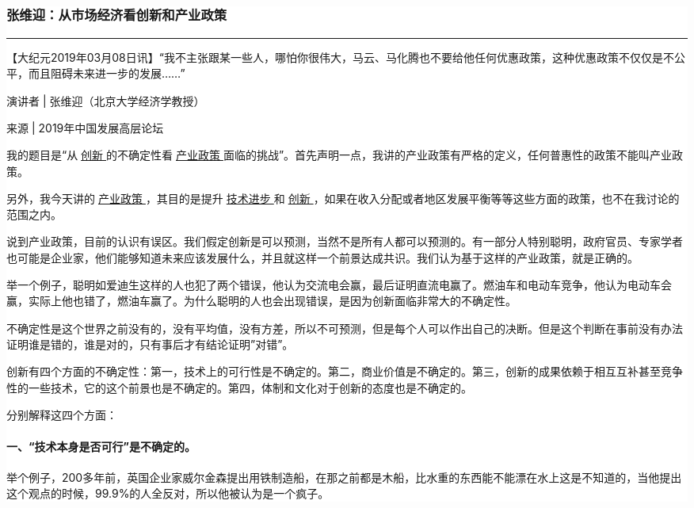 ### 张维迎：从市场经济看创新和产业政策
------------------------

<p>
 【大纪元2019年03月08日讯】“我不主张跟某一些人，哪怕你很伟大，马云、马化腾也不要给他任何优惠政策，这种优惠政策不仅仅是不公平，而且阻碍未来进一步的发展……”
</p>
<p>
 演讲者 | 张维迎（北京大学经济学教授）
</p>
<p>
 来源 | 2019年中国发展高层论坛
</p>
<p>
 我的题目是“从
 <a href="http://www.epochtimes.com/gb/tag/%E5%88%9B%E6%96%B0.html">
  创新
 </a>
 的不确定性看
 <a href="http://www.epochtimes.com/gb/tag/%E4%BA%A7%E4%B8%9A%E6%94%BF%E7%AD%96.html">
  产业政策
 </a>
 面临的挑战”。首先声明一点，我讲的产业政策有严格的定义，任何普惠性的政策不能叫产业政策。
</p>
<p>
 另外，我今天讲的
 <a href="http://www.epochtimes.com/gb/tag/%E4%BA%A7%E4%B8%9A%E6%94%BF%E7%AD%96.html">
  产业政策
 </a>
 ，其目的是提升
 <a href="http://www.epochtimes.com/gb/tag/%E6%8A%80%E6%9C%AF%E8%BF%9B%E6%AD%A5.html">
  技术进步
 </a>
 和
 <a href="http://www.epochtimes.com/gb/tag/%E5%88%9B%E6%96%B0.html">
  创新
 </a>
 ，如果在收入分配或者地区发展平衡等等这些方面的政策，也不在我讨论的范围之内。
</p>
<p>
 说到产业政策，目前的认识有误区。我们假定创新是可以预测，当然不是所有人都可以预测的。有一部分人特别聪明，政府官员、专家学者也可能是企业家，他们能够知道未来应该发展什么，并且就这样一个前景达成共识。我们认为基于这样的产业政策，就是正确的。
</p>
<p>
 举一个例子，聪明如爱迪生这样的人也犯了两个错误，他认为交流电会赢，最后证明直流电赢了。燃油车和电动车竞争，他认为电动车会赢，实际上他也错了，燃油车赢了。为什么聪明的人也会出现错误，是因为创新面临非常大的不确定性。
</p>
<p>
 不确定性是这个世界之前没有的，没有平均值，没有方差，所以不可预测，但是每个人可以作出自己的决断。但是这个判断在事前没有办法证明谁是错的，谁是对的，只有事后才有结论证明”对错”。
</p>
<p>
 创新有四个方面的不确定性：第一，技术上的可行性是不确定的。第二，商业价值是不确定的。第三，创新的成果依赖于相互互补甚至竞争性的一些技术，它的这个前景也是不确定的。第四，体制和文化对于创新的态度也是不确定的。
</p>
<p>
 分别解释这四个方面：
</p>
<h4>
 一、“技术本身是否可行”是不确定的。
</h4>
<p>
 举个例子，200多年前，英国企业家威尔金森提出用铁制造船，在那之前都是木船，比水重的东西能不能漂在水上这是不知道的，当他提出这个观点的时候，99.9%的人全反对，所以他被认为是一个疯子。
</p>
<p>
